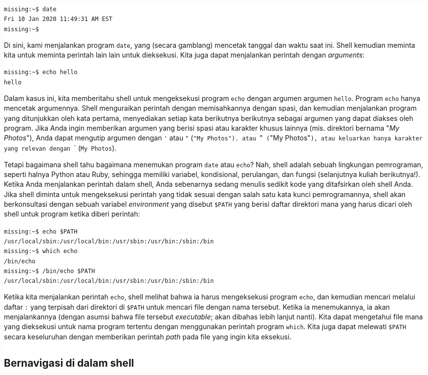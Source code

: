 ```console
missing:~$ date
Fri 10 Jan 2020 11:49:31 AM EST
missing:~$ 
```

Di sini, kami menjalankan program `date`, yang (secara gamblang)
mencetak tanggal dan waktu saat ini. Shell kemudian meminta kita untuk meminta perintah lain
lain untuk dieksekusi. Kita juga dapat menjalankan perintah dengan _arguments_:

```console
missing:~$ echo hello
hello
```

Dalam kasus ini, kita memberitahu shell untuk mengeksekusi program `echo` dengan argumen
argumen `hello`. Program `echo` hanya mencetak argumennya.
Shell menguraikan perintah dengan memisahkannya dengan spasi, dan kemudian
menjalankan program yang ditunjukkan oleh kata pertama, menyediakan setiap kata berikutnya
berikutnya sebagai argumen yang dapat diakses oleh program. Jika Anda ingin memberikan
argumen yang berisi spasi atau karakter khusus lainnya (mis.
direktori bernama "_My Photos_"), Anda dapat mengutip argumen dengan `'` atau `"` (`"My Photos").
atau `"` (`"My Photos"`), atau keluarkan hanya karakter yang relevan dengan `\`
(`My Photos`).

Tetapi bagaimana shell tahu bagaimana menemukan program `date` atau `echo`?
Nah, shell adalah sebuah lingkungan pemrograman, seperti halnya Python atau Ruby,
sehingga memiliki variabel, kondisional, perulangan, dan fungsi (selanjutnya
kuliah berikutnya!). Ketika Anda menjalankan perintah dalam shell, Anda sebenarnya sedang menulis
sedikit kode yang ditafsirkan oleh shell Anda. Jika shell diminta untuk
mengeksekusi perintah yang tidak sesuai dengan salah satu kata kunci pemrogramannya, shell akan
berkonsultasi dengan sebuah variabel _environment_ yang disebut `$PATH` yang berisi daftar
direktori mana yang harus dicari oleh shell untuk program ketika diberi
perintah:


```console
missing:~$ echo $PATH
/usr/local/sbin:/usr/local/bin:/usr/sbin:/usr/bin:/sbin:/bin
missing:~$ which echo
/bin/echo
missing:~$ /bin/echo $PATH
/usr/local/sbin:/usr/local/bin:/usr/sbin:/usr/bin:/sbin:/bin
```

Ketika kita menjalankan perintah `echo`, shell melihat bahwa ia harus mengeksekusi
program `echo`, dan kemudian mencari melalui daftar `:` yang terpisah dari
direktori di `$PATH` untuk mencari file dengan nama tersebut. Ketika ia menemukannya, ia akan
menjalankannya (dengan asumsi bahwa file tersebut _executable_; akan dibahas lebih lanjut nanti). Kita dapat
mengetahui file mana yang dieksekusi untuk nama program tertentu dengan menggunakan perintah
program `which`. Kita juga dapat melewati `$PATH` secara keseluruhan dengan memberikan perintah
_path_ pada file yang ingin kita eksekusi.

## Bernavigasi di dalam shell
